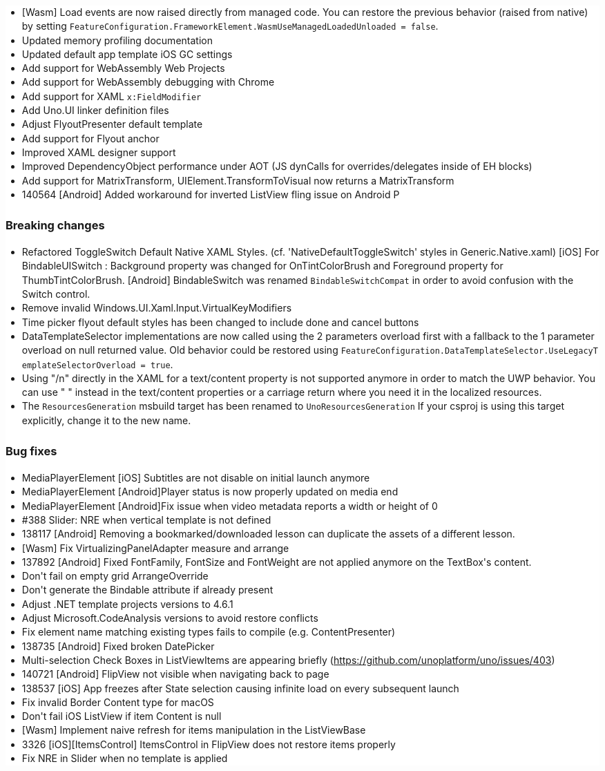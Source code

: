 - [Wasm] Load events are now raised directly from managed code. You can restore the previous behavior (raised from native) by setting `FeatureConfiguration.FrameworkElement.WasmUseManagedLoadedUnloaded = false`.
- Updated memory profiling documentation
- Updated default app template iOS GC settings
- Add support for WebAssembly Web Projects
- Add support for WebAssembly debugging with Chrome
- Add support for XAML `x:FieldModifier`
- Add Uno.UI linker definition files
- Adjust FlyoutPresenter default template
- Add support for Flyout anchor
- Improved XAML designer support
- Improved DependencyObject performance under AOT (JS dynCalls for overrides/delegates inside of EH blocks)
- Add support for MatrixTransform, UIElement.TransformToVisual now returns a MatrixTransform
- 140564 [Android] Added workaround for inverted ListView fling issue on Android P

### Breaking changes

- Refactored ToggleSwitch Default Native XAML Styles. (cf. 'NativeDefaultToggleSwitch' styles in Generic.Native.xaml)
  [iOS] For BindableUISwitch : Background property was changed for OnTintColorBrush and Foreground property for ThumbTintColorBrush.
  [Android] BindableSwitch was renamed `BindableSwitchCompat` in order to avoid confusion with the Switch control.
- Remove invalid Windows.UI.Xaml.Input.VirtualKeyModifiers
- Time picker flyout default styles has been changed to include done and cancel buttons
- DataTemplateSelector implementations are now called using the 2 parameters overload first with a fallback to the 1 parameter overload on null returned value.
  Old behavior could be restored using `FeatureConfiguration.DataTemplateSelector.UseLegacyTemplateSelectorOverload = true`.
- Using "/n" directly in the XAML for a text/content property is not supported anymore in order to match the UWP behavior.
  You can use "&#x0a;" instead in the text/content properties or a carriage return where you need it in the localized resources.
- The `ResourcesGeneration` msbuild target has been renamed to `UnoResourcesGeneration`
  If your csproj is using this target explicitly, change it to the new name.

### Bug fixes

- MediaPlayerElement [iOS] Subtitles are not disable on initial launch anymore
- MediaPlayerElement [Android]Player status is now properly updated on media end
- MediaPlayerElement [Android]Fix issue when video metadata reports a width or height of 0
- #388 Slider: NRE when vertical template is not defined
- 138117 [Android] Removing a bookmarked/downloaded lesson can duplicate the assets of a different lesson.
- [Wasm] Fix VirtualizingPanelAdapter measure and arrange
- 137892 [Android] Fixed FontFamily, FontSize and FontWeight are not applied anymore on the TextBox's content.
- Don't fail on empty grid ArrangeOverride
- Don't generate the Bindable attribute if already present
- Adjust .NET template projects versions to 4.6.1
- Adjust Microsoft.CodeAnalysis versions to avoid restore conflicts
- Fix element name matching existing types fails to compile (e.g. ContentPresenter)
- 138735 [Android] Fixed broken DatePicker
- Multi-selection Check Boxes in ListViewItems are appearing briefly (https://github.com/unoplatform/uno/issues/403)
- 140721 [Android] FlipView not visible when navigating back to page
- 138537 [iOS] App freezes after State selection causing infinite load on every subsequent launch
- Fix invalid Border Content type for macOS
- Don't fail iOS ListView if item Content is null
- [Wasm] Implement naive refresh for items manipulation in the ListViewBase
- 3326 \[iOS][ItemsControl] ItemsControl in FlipView does not restore items properly
- Fix NRE in Slider when no template is applied